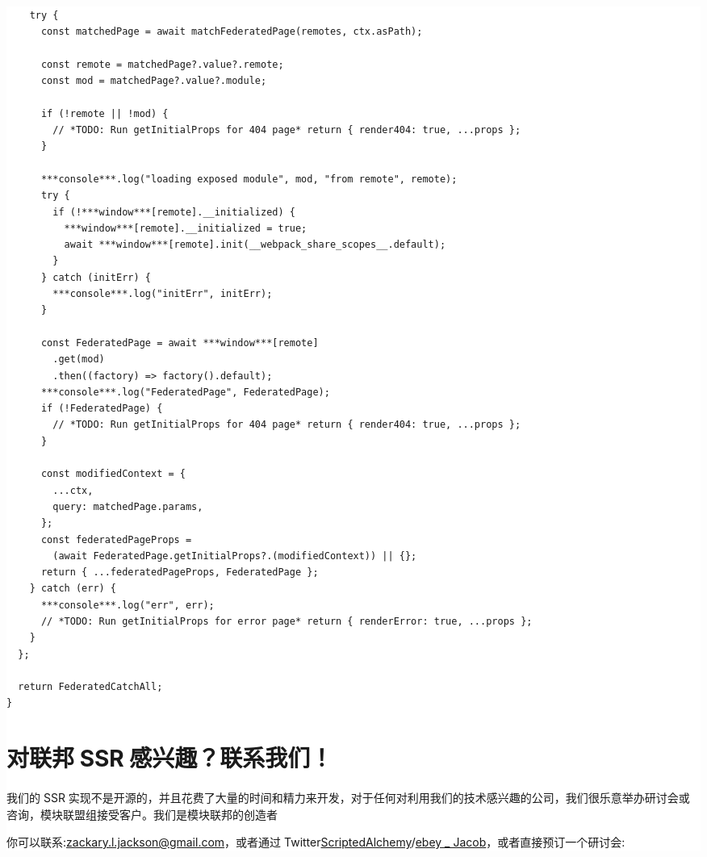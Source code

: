 ```
    try {
      const matchedPage = await matchFederatedPage(remotes, ctx.asPath);

      const remote = matchedPage?.value?.remote;
      const mod = matchedPage?.value?.module;

      if (!remote || !mod) {
        // *TODO: Run getInitialProps for 404 page* return { render404: true, ...props };
      }

      ***console***.log("loading exposed module", mod, "from remote", remote);
      try {
        if (!***window***[remote].__initialized) {
          ***window***[remote].__initialized = true;
          await ***window***[remote].init(__webpack_share_scopes__.default);
        }
      } catch (initErr) {
        ***console***.log("initErr", initErr);
      }

      const FederatedPage = await ***window***[remote]
        .get(mod)
        .then((factory) => factory().default);
      ***console***.log("FederatedPage", FederatedPage);
      if (!FederatedPage) {
        // *TODO: Run getInitialProps for 404 page* return { render404: true, ...props };
      }

      const modifiedContext = {
        ...ctx,
        query: matchedPage.params,
      };
      const federatedPageProps =
        (await FederatedPage.getInitialProps?.(modifiedContext)) || {};
      return { ...federatedPageProps, FederatedPage };
    } catch (err) {
      ***console***.log("err", err);
      // *TODO: Run getInitialProps for error page* return { renderError: true, ...props };
    }
  };

  return FederatedCatchAll;
}
```

# 对联邦 SSR 感兴趣？联系我们！

我们的 SSR 实现不是开源的，并且花费了大量的时间和精力来开发，对于任何对利用我们的技术感兴趣的公司，我们很乐意举办研讨会或咨询，模块联盟组接受客户。我们是模块联邦的创造者

你可以联系:[zackary.l.jackson@gmail.com](mailto:Zackary.l.jackson@gmail.com)，或者通过 Twitter[ScriptedAlchemy](https://twitter.com/ScriptedAlchemy)/[ebey _ Jacob](https://twitter.com/ebey_jacob)，或者直接预订一个研讨会:
